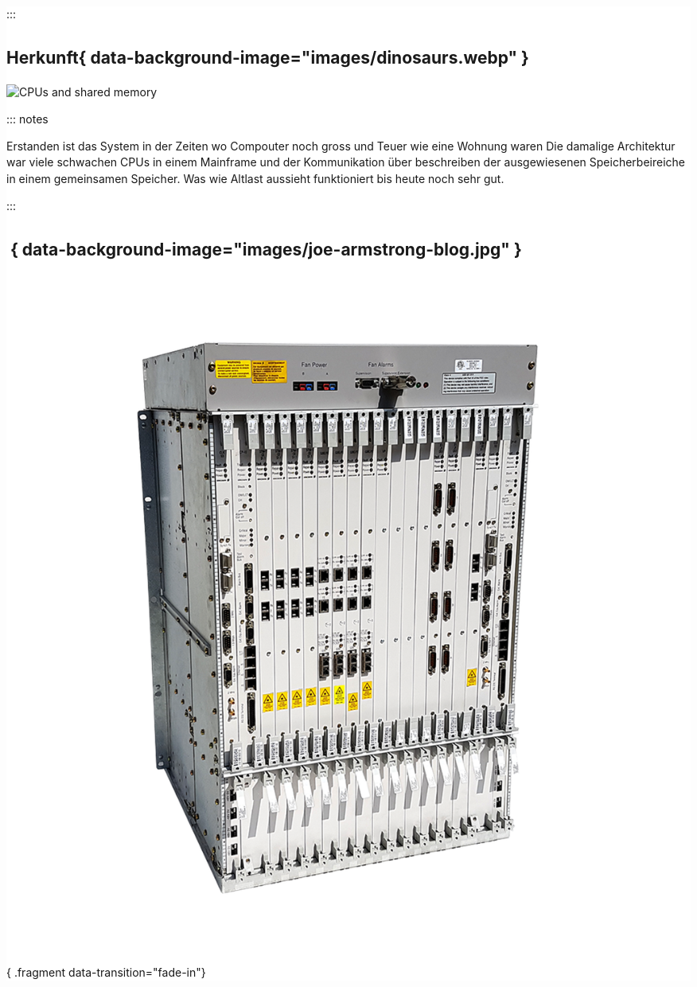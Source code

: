 :::

## Herkunft{ data-background-image="images/dinosaurs.webp" }

![CPUs and shared memory](https://proto.actor/assets/img/asynkron/network-big.png)

::: notes

Erstanden ist das System in der Zeiten wo Compouter noch gross und Teuer wie eine Wohnung waren
Die damalige Architektur war viele schwachen CPUs in einem Mainframe und der Kommunikation
über beschreiben der ausgewiesenen Speicherbeireiche in einem gemeinsamen Speicher.
Was wie Altlast aussieht funktioniert bis heute noch sehr gut.

:::

## &nbsp;{ data-background-image="images/joe-armstrong-blog.jpg" }

![AXD-301](images/Ericsson-AXD-301.png){ .fragment data-transition="fade-in"}
